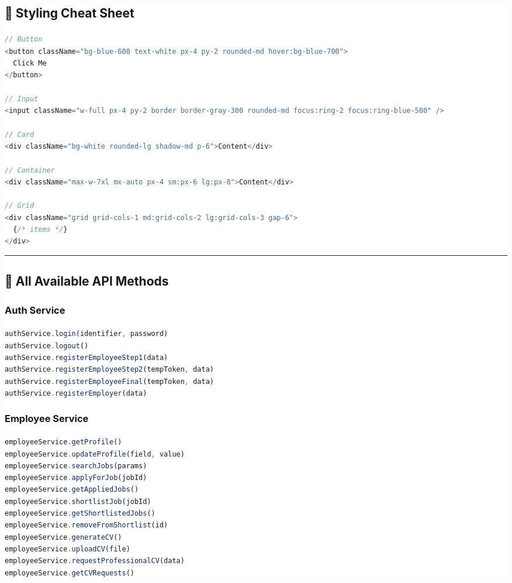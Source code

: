 
## 🎨 Styling Cheat Sheet

```typescript
// Button
<button className="bg-blue-600 text-white px-4 py-2 rounded-md hover:bg-blue-700">
  Click Me
</button>

// Input
<input className="w-full px-4 py-2 border border-gray-300 rounded-md focus:ring-2 focus:ring-blue-500" />

// Card
<div className="bg-white rounded-lg shadow-md p-6">Content</div>

// Container
<div className="max-w-7xl mx-auto px-4 sm:px-6 lg:px-8">Content</div>

// Grid
<div className="grid grid-cols-1 md:grid-cols-2 lg:grid-cols-3 gap-6">
  {/* items */}
</div>
```

---

## 🔌 All Available API Methods

### Auth Service
```typescript
authService.login(identifier, password)
authService.logout()
authService.registerEmployeeStep1(data)
authService.registerEmployeeStep2(tempToken, data)
authService.registerEmployeeFinal(tempToken, data)
authService.registerEmployer(data)
```

### Employee Service
```typescript
employeeService.getProfile()
employeeService.updateProfile(field, value)
employeeService.searchJobs(params)
employeeService.applyForJob(jobId)
employeeService.getAppliedJobs()
employeeService.shortlistJob(jobId)
employeeService.getShortlistedJobs()
employeeService.removeFromShortlist(id)
employeeService.generateCV()
employeeService.uploadCV(file)
employeeService.requestProfessionalCV(data)
employeeService.getCVRequests()
```
